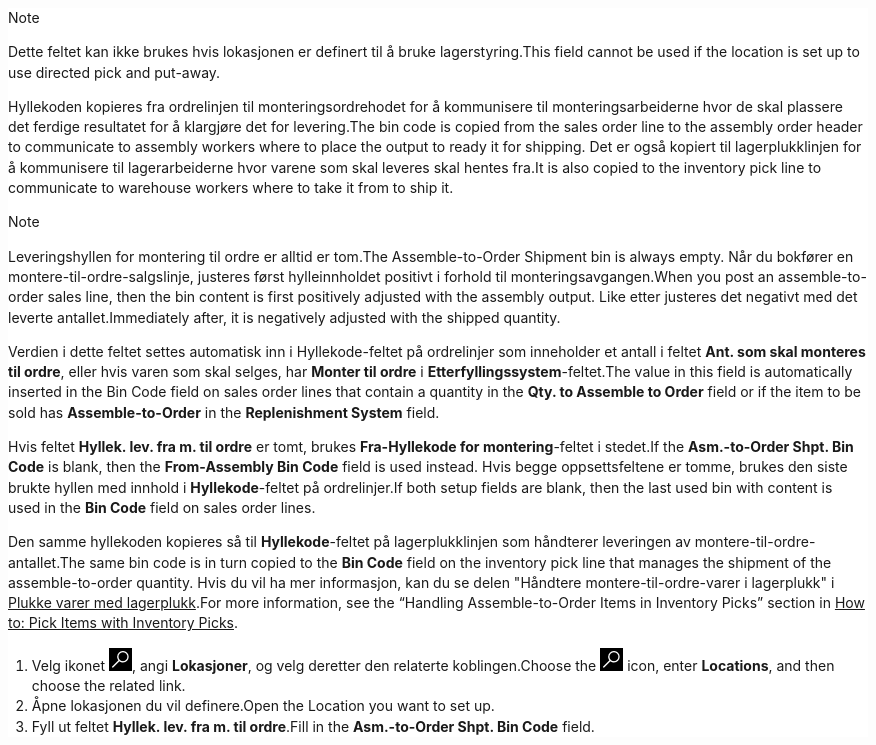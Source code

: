 > [!NOTE]
> <span data-ttu-id="9309c-167">Dette feltet kan ikke brukes hvis lokasjonen er definert til å bruke lagerstyring.</span><span class="sxs-lookup"><span data-stu-id="9309c-167">This field cannot be used if the location is set up to use directed pick and put-away.</span></span>

<span data-ttu-id="9309c-168">Hyllekoden kopieres fra ordrelinjen til monteringsordrehodet for å kommunisere til monteringsarbeiderne hvor de skal plassere det ferdige resultatet for å klargjøre det for levering.</span><span class="sxs-lookup"><span data-stu-id="9309c-168">The bin code is copied from the sales order line to the assembly order header to communicate to assembly workers where to place the output to ready it for shipping.</span></span> <span data-ttu-id="9309c-169">Det er også kopiert til lagerplukklinjen for å kommunisere til lagerarbeiderne hvor varene som skal leveres skal hentes fra.</span><span class="sxs-lookup"><span data-stu-id="9309c-169">It is also copied to the inventory pick line to communicate to warehouse workers where to take it from to ship it.</span></span>

> [!NOTE]
> <span data-ttu-id="9309c-170">Leveringshyllen for montering til ordre er alltid er tom.</span><span class="sxs-lookup"><span data-stu-id="9309c-170">The Assemble-to-Order Shipment bin is always empty.</span></span> <span data-ttu-id="9309c-171">Når du bokfører en montere-til-ordre-salgslinje, justeres først hylleinnholdet positivt i forhold til monteringsavgangen.</span><span class="sxs-lookup"><span data-stu-id="9309c-171">When you post an assemble-to-order sales line, then the bin content is first positively adjusted with the assembly output.</span></span> <span data-ttu-id="9309c-172">Like etter justeres det negativt med det leverte antallet.</span><span class="sxs-lookup"><span data-stu-id="9309c-172">Immediately after, it is negatively adjusted with the shipped quantity.</span></span>

<span data-ttu-id="9309c-173">Verdien i dette feltet settes automatisk inn i Hyllekode-feltet på ordrelinjer som inneholder et antall i feltet **Ant. som skal monteres til ordre**, eller hvis varen som skal selges, har **Monter til ordre** i **Etterfyllingssystem**-feltet.</span><span class="sxs-lookup"><span data-stu-id="9309c-173">The value in this field is automatically inserted in the Bin Code field on sales order lines that contain a quantity in the **Qty. to Assemble to Order** field or if the item to be sold has **Assemble-to-Order** in the **Replenishment System** field.</span></span>

<span data-ttu-id="9309c-174">Hvis feltet **Hyllek. lev. fra m. til ordre** er tomt, brukes **Fra-Hyllekode for montering**-feltet i stedet.</span><span class="sxs-lookup"><span data-stu-id="9309c-174">If the **Asm.-to-Order Shpt. Bin Code** is blank, then the **From-Assembly Bin Code** field is used instead.</span></span> <span data-ttu-id="9309c-175">Hvis begge oppsettsfeltene er tomme, brukes den siste brukte hyllen med innhold i **Hyllekode**-feltet på ordrelinjer.</span><span class="sxs-lookup"><span data-stu-id="9309c-175">If both setup fields are blank, then the last used bin with content is used in the **Bin Code** field on sales order lines.</span></span>

<span data-ttu-id="9309c-176">Den samme hyllekoden kopieres så til **Hyllekode**-feltet på lagerplukklinjen som håndterer leveringen av montere-til-ordre-antallet.</span><span class="sxs-lookup"><span data-stu-id="9309c-176">The same bin code is in turn copied to the **Bin Code** field on the inventory pick line that manages the shipment of the assemble-to-order quantity.</span></span> <span data-ttu-id="9309c-177">Hvis du vil ha mer informasjon, kan du se delen "Håndtere montere-til-ordre-varer i lagerplukk" i [Plukke varer med lagerplukk](warehouse-how-to-pick-items-with-inventory-picks.md).</span><span class="sxs-lookup"><span data-stu-id="9309c-177">For more information, see the “Handling Assemble-to-Order Items in Inventory Picks” section in [How to: Pick Items with Inventory Picks](warehouse-how-to-pick-items-with-inventory-picks.md).</span></span>

1. <span data-ttu-id="9309c-178">Velg ikonet ![Søk etter side eller rapport](media/ui-search/search_small.png "Søk etter side eller rapport"), angi **Lokasjoner**, og velg deretter den relaterte koblingen.</span><span class="sxs-lookup"><span data-stu-id="9309c-178">Choose the ![Search for Page or Report](media/ui-search/search_small.png "Search for Page or Report icon") icon, enter **Locations**, and then choose the related link.</span></span>
2. <span data-ttu-id="9309c-179">Åpne lokasjonen du vil definere.</span><span class="sxs-lookup"><span data-stu-id="9309c-179">Open the Location you want to set up.</span></span>
3. <span data-ttu-id="9309c-180">Fyll ut feltet **Hyllek. lev. fra m. til ordre**.</span><span class="sxs-lookup"><span data-stu-id="9309c-180">Fill in the **Asm.-to-Order Shpt. Bin Code** field.</span></span>
